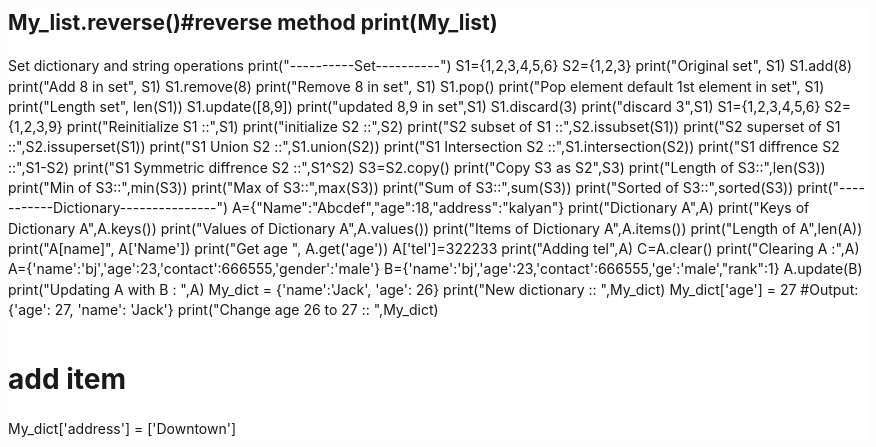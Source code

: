 My_list.reverse()#reverse method
print(My_list)
----------------------------------------------------------------------------------------------------------------------------------------------------------------------
  Set dictionary and string operations 
 print("----------Set----------")
S1={1,2,3,4,5,6}
S2={1,2,3}
print("Original set", S1)
S1.add(8)
print("Add 8 in set", S1)
S1.remove(8)
print("Remove 8 in set", S1)
S1.pop()
print("Pop element default 1st element in set", S1)
print("Length set", len(S1))
S1.update([8,9])
print("updated 8,9 in set",S1)
S1.discard(3)
print("discard 3",S1)
S1={1,2,3,4,5,6}
S2={1,2,3,9}
print("Reinitialize S1 ::",S1)
print("initialize S2 ::",S2)
print("S2 subset of S1 ::",S2.issubset(S1))
print("S2 superset of S1 ::",S2.issuperset(S1))
print("S1 Union S2 ::",S1.union(S2))
print("S1 Intersection S2 ::",S1.intersection(S2))
print("S1 diffrence S2 ::",S1-S2)
print("S1 Symmetric diffrence S2 ::",S1^S2)
S3=S2.copy()
print("Copy S3 as S2",S3)
print("Length of S3::",len(S3))
print("Min of S3::",min(S3))
print("Max of S3::",max(S3))
print("Sum of S3::",sum(S3))
print("Sorted of S3::",sorted(S3))
print("-----------Dictionary---------------")
A={"Name":"Abcdef","age":18,"address":"kalyan"}
print("Dictionary A",A)
print("Keys of Dictionary A",A.keys())
print("Values of Dictionary A",A.values())
print("Items of Dictionary A",A.items())
print("Length of A",len(A))
print("A[name]", A['Name'])
print("Get age ", A.get('age'))
A['tel']=322233
print("Adding tel",A)
C=A.clear()
print("Clearing A :",A)
A={'name':'bj','age':23,'contact':666555,'gender':'male'}
B={'name':'bj','age':23,'contact':666555,'ge':'male',"rank":1}
A.update(B)
print("Updating A with B : ",A)
My_dict = {'name':'Jack', 'age': 26}
print("New dictionary :: ",My_dict)
My_dict['age'] = 27
#Output: {'age': 27, 'name': 'Jack'}
print("Change age 26 to 27 :: ",My_dict)
# add item
My_dict['address'] = ['Downtown']